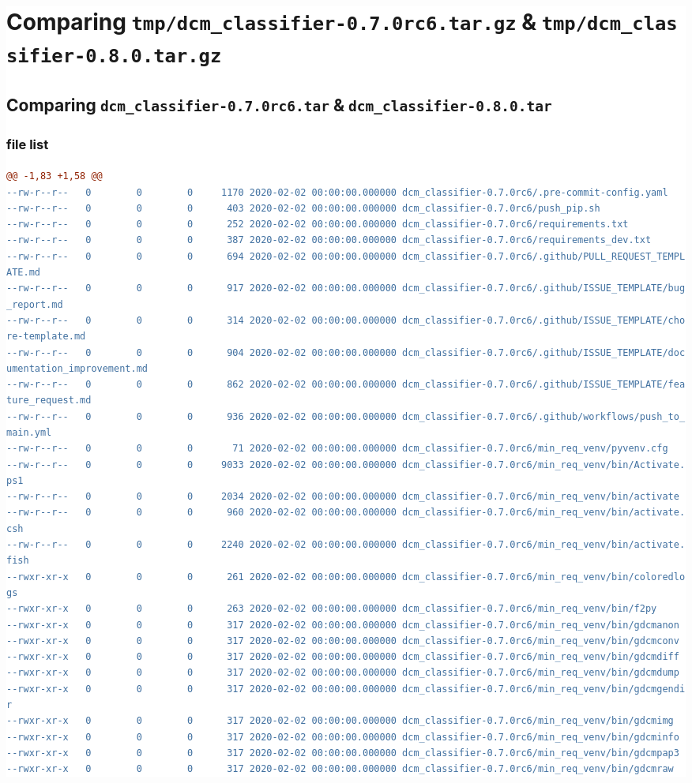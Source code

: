 # Comparing `tmp/dcm_classifier-0.7.0rc6.tar.gz` & `tmp/dcm_classifier-0.8.0.tar.gz`

## Comparing `dcm_classifier-0.7.0rc6.tar` & `dcm_classifier-0.8.0.tar`

### file list

```diff
@@ -1,83 +1,58 @@
--rw-r--r--   0        0        0     1170 2020-02-02 00:00:00.000000 dcm_classifier-0.7.0rc6/.pre-commit-config.yaml
--rw-r--r--   0        0        0      403 2020-02-02 00:00:00.000000 dcm_classifier-0.7.0rc6/push_pip.sh
--rw-r--r--   0        0        0      252 2020-02-02 00:00:00.000000 dcm_classifier-0.7.0rc6/requirements.txt
--rw-r--r--   0        0        0      387 2020-02-02 00:00:00.000000 dcm_classifier-0.7.0rc6/requirements_dev.txt
--rw-r--r--   0        0        0      694 2020-02-02 00:00:00.000000 dcm_classifier-0.7.0rc6/.github/PULL_REQUEST_TEMPLATE.md
--rw-r--r--   0        0        0      917 2020-02-02 00:00:00.000000 dcm_classifier-0.7.0rc6/.github/ISSUE_TEMPLATE/bug_report.md
--rw-r--r--   0        0        0      314 2020-02-02 00:00:00.000000 dcm_classifier-0.7.0rc6/.github/ISSUE_TEMPLATE/chore-template.md
--rw-r--r--   0        0        0      904 2020-02-02 00:00:00.000000 dcm_classifier-0.7.0rc6/.github/ISSUE_TEMPLATE/documentation_improvement.md
--rw-r--r--   0        0        0      862 2020-02-02 00:00:00.000000 dcm_classifier-0.7.0rc6/.github/ISSUE_TEMPLATE/feature_request.md
--rw-r--r--   0        0        0      936 2020-02-02 00:00:00.000000 dcm_classifier-0.7.0rc6/.github/workflows/push_to_main.yml
--rw-r--r--   0        0        0       71 2020-02-02 00:00:00.000000 dcm_classifier-0.7.0rc6/min_req_venv/pyvenv.cfg
--rw-r--r--   0        0        0     9033 2020-02-02 00:00:00.000000 dcm_classifier-0.7.0rc6/min_req_venv/bin/Activate.ps1
--rw-r--r--   0        0        0     2034 2020-02-02 00:00:00.000000 dcm_classifier-0.7.0rc6/min_req_venv/bin/activate
--rw-r--r--   0        0        0      960 2020-02-02 00:00:00.000000 dcm_classifier-0.7.0rc6/min_req_venv/bin/activate.csh
--rw-r--r--   0        0        0     2240 2020-02-02 00:00:00.000000 dcm_classifier-0.7.0rc6/min_req_venv/bin/activate.fish
--rwxr-xr-x   0        0        0      261 2020-02-02 00:00:00.000000 dcm_classifier-0.7.0rc6/min_req_venv/bin/coloredlogs
--rwxr-xr-x   0        0        0      263 2020-02-02 00:00:00.000000 dcm_classifier-0.7.0rc6/min_req_venv/bin/f2py
--rwxr-xr-x   0        0        0      317 2020-02-02 00:00:00.000000 dcm_classifier-0.7.0rc6/min_req_venv/bin/gdcmanon
--rwxr-xr-x   0        0        0      317 2020-02-02 00:00:00.000000 dcm_classifier-0.7.0rc6/min_req_venv/bin/gdcmconv
--rwxr-xr-x   0        0        0      317 2020-02-02 00:00:00.000000 dcm_classifier-0.7.0rc6/min_req_venv/bin/gdcmdiff
--rwxr-xr-x   0        0        0      317 2020-02-02 00:00:00.000000 dcm_classifier-0.7.0rc6/min_req_venv/bin/gdcmdump
--rwxr-xr-x   0        0        0      317 2020-02-02 00:00:00.000000 dcm_classifier-0.7.0rc6/min_req_venv/bin/gdcmgendir
--rwxr-xr-x   0        0        0      317 2020-02-02 00:00:00.000000 dcm_classifier-0.7.0rc6/min_req_venv/bin/gdcmimg
--rwxr-xr-x   0        0        0      317 2020-02-02 00:00:00.000000 dcm_classifier-0.7.0rc6/min_req_venv/bin/gdcminfo
--rwxr-xr-x   0        0        0      317 2020-02-02 00:00:00.000000 dcm_classifier-0.7.0rc6/min_req_venv/bin/gdcmpap3
--rwxr-xr-x   0        0        0      317 2020-02-02 00:00:00.000000 dcm_classifier-0.7.0rc6/min_req_venv/bin/gdcmraw
```